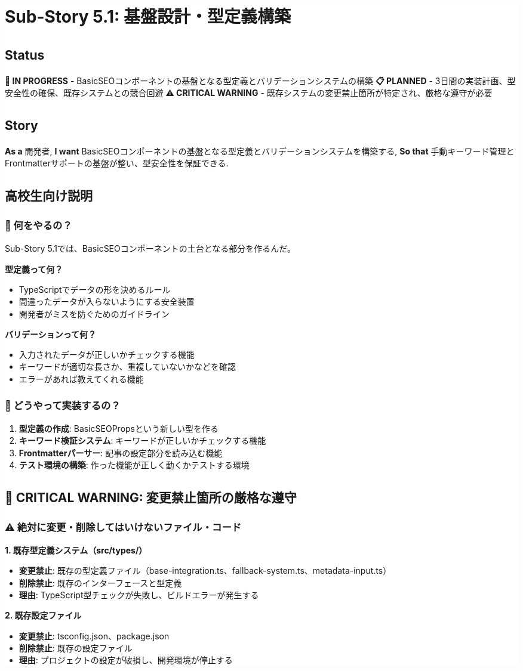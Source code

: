 

# Sub-Story 5.1: 基盤設計・型定義構築

## Status

**🎯 IN PROGRESS** - BasicSEOコンポーネントの基盤となる型定義とバリデーションシステムの構築
**📋 PLANNED** - 3日間の実装計画、型安全性の確保、既存システムとの競合回避
**⚠️ CRITICAL WARNING** - 既存システムの変更禁止箇所が特定され、厳格な遵守が必要

## Story

**As a** 開発者,
**I want** BasicSEOコンポーネントの基盤となる型定義とバリデーションシステムを構築する,
**So that** 手動キーワード管理とFrontmatterサポートの基盤が整い、型安全性を保証できる.

## 高校生向け説明

### 🎯 何をやるの？

Sub-Story 5.1では、BasicSEOコンポーネントの土台となる部分を作るんだ。

**型定義って何？**
- TypeScriptでデータの形を決めるルール
- 間違ったデータが入らないようにする安全装置
- 開発者がミスを防ぐためのガイドライン

**バリデーションって何？**
- 入力されたデータが正しいかチェックする機能
- キーワードが適切な長さか、重複していないかなどを確認
- エラーがあれば教えてくれる機能

### 🔧 どうやって実装するの？

1. **型定義の作成**: BasicSEOPropsという新しい型を作る
2. **キーワード検証システム**: キーワードが正しいかチェックする機能
3. **Frontmatterパーサー**: 記事の設定部分を読み込む機能
4. **テスト環境の構築**: 作った機能が正しく動くかテストする環境

## 🚨 CRITICAL WARNING: 変更禁止箇所の厳格な遵守

### ⚠️ 絶対に変更・削除してはいけないファイル・コード

**1. 既存型定義システム（src/types/）**
- **変更禁止**: 既存の型定義ファイル（base-integration.ts、fallback-system.ts、metadata-input.ts）
- **削除禁止**: 既存のインターフェースと型定義
- **理由**: TypeScript型チェックが失敗し、ビルドエラーが発生する

**2. 既存設定ファイル**
- **変更禁止**: tsconfig.json、package.json
- **削除禁止**: 既存の設定ファイル
- **理由**: プロジェクトの設定が破損し、開発環境が停止する
